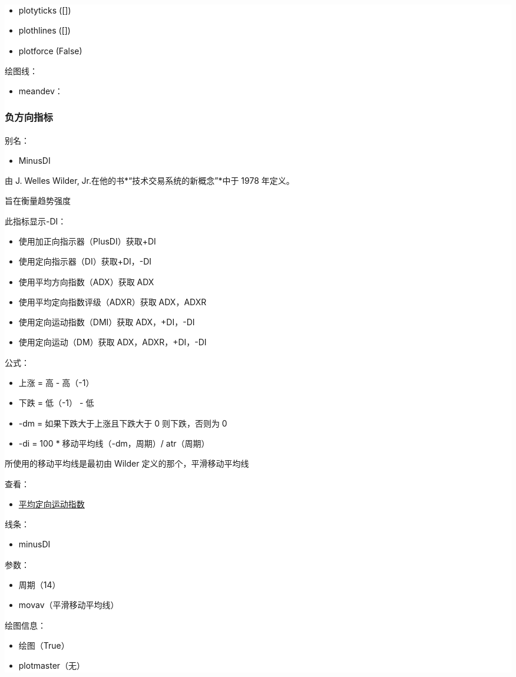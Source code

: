 +   plotyticks ([])

+   plothlines ([])

+   plotforce (False)

绘图线：

+   meandev：

### 负方向指标

别名：

+   MinusDI

由 J. Welles Wilder, Jr.在他的书*“技术交易系统的新概念”*中于 1978 年定义。

旨在衡量趋势强度

此指标显示-DI：

+   使用加正向指示器（PlusDI）获取+DI

+   使用定向指示器（DI）获取+DI，-DI

+   使用平均方向指数（ADX）获取 ADX

+   使用平均定向指数评级（ADXR）获取 ADX，ADXR

+   使用定向运动指数（DMI）获取 ADX，+DI，-DI

+   使用定向运动（DM）获取 ADX，ADXR，+DI，-DI

公式：

+   上涨 = 高 - 高（-1）

+   下跌 = 低（-1） - 低

+   -dm = 如果下跌大于上涨且下跌大于 0 则下跌，否则为 0

+   -di = 100 * 移动平均线（-dm，周期）/ atr（周期）

所使用的移动平均线是最初由 Wilder 定义的那个，平滑移动平均线

查看：

+   [平均定向运动指数](https://en.wikipedia.org/wiki/Average_directional_movement_index)

线条：

+   minusDI

参数：

+   周期（14）

+   movav（平滑移动平均线）

绘图信息：

+   绘图（True）

+   plotmaster（无）
